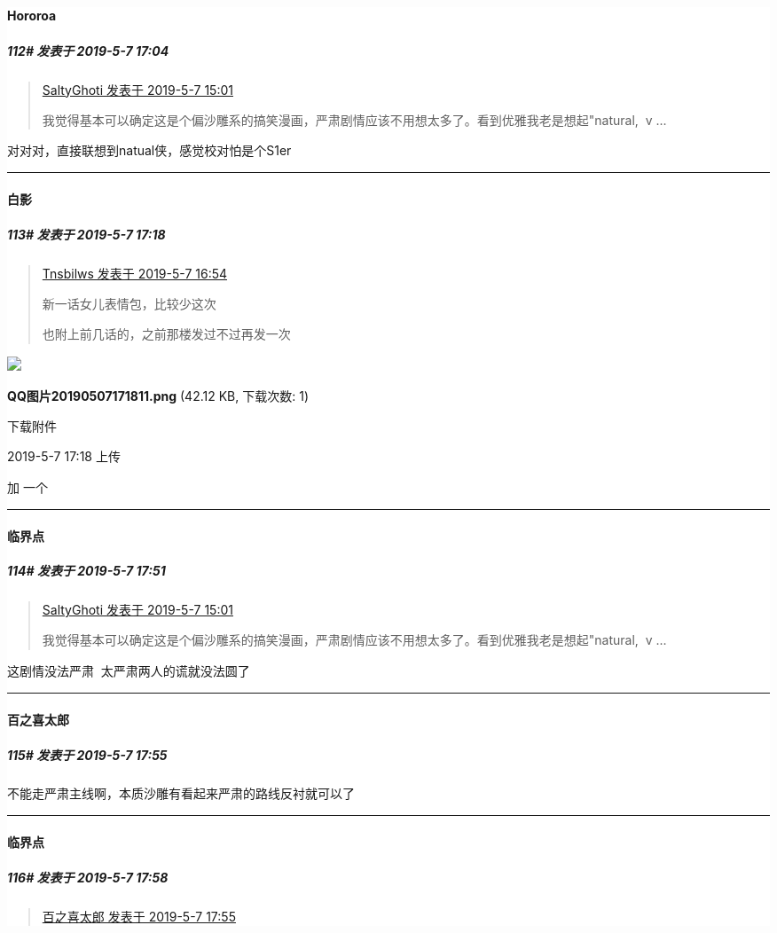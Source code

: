####  Hororoa  
##### 112#       发表于 2019-5-7 17:04

<blockquote><a href="httphttps://bbs.saraba1st.com/2b/forum.php?mod=redirect&amp;goto=findpost&amp;pid=43597894&amp;ptid=1823493" target="_blank">SaltyGhoti 发表于 2019-5-7 15:01</a>

我觉得基本可以确定这是个偏沙雕系的搞笑漫画，严肃剧情应该不用想太多了。看到优雅我老是想起"natural,  v ...</blockquote>
对对对，直接联想到natual侠，感觉校对怕是个S1er

*****

####  白影  
##### 113#       发表于 2019-5-7 17:18

<blockquote><a href="httphttps://bbs.saraba1st.com/2b/forum.php?mod=redirect&amp;goto=findpost&amp;pid=43599666&amp;ptid=1823493" target="_blank">Tnsbilws 发表于 2019-5-7 16:54</a>

新一话女儿表情包，比较少这次

也附上前几话的，之前那楼发过不过再发一次</blockquote>

<img src="https://img.saraba1st.com/forum/201905/07/171836ciere6mjwhfeww26.png" referrerpolicy="no-referrer">

<strong>QQ图片20190507171811.png</strong> (42.12 KB, 下载次数: 1)

下载附件

2019-5-7 17:18 上传

加 一个

*****

####  临界点  
##### 114#       发表于 2019-5-7 17:51

<blockquote><a href="httphttps://bbs.saraba1st.com/2b/forum.php?mod=redirect&amp;goto=findpost&amp;pid=43597894&amp;ptid=1823493" target="_blank">SaltyGhoti 发表于 2019-5-7 15:01</a>

我觉得基本可以确定这是个偏沙雕系的搞笑漫画，严肃剧情应该不用想太多了。看到优雅我老是想起"natural,  v ...</blockquote>
这剧情没法严肃  太严肃两人的谎就没法圆了  

*****

####  百之喜太郎  
##### 115#       发表于 2019-5-7 17:55

不能走严肃主线啊，本质沙雕有看起来严肃的路线反衬就可以了

*****

####  临界点  
##### 116#       发表于 2019-5-7 17:58

<blockquote><a href="httphttps://bbs.saraba1st.com/2b/forum.php?mod=redirect&amp;goto=findpost&amp;pid=43600568&amp;ptid=1823493" target="_blank">百之喜太郎 发表于 2019-5-7 17:55</a>
